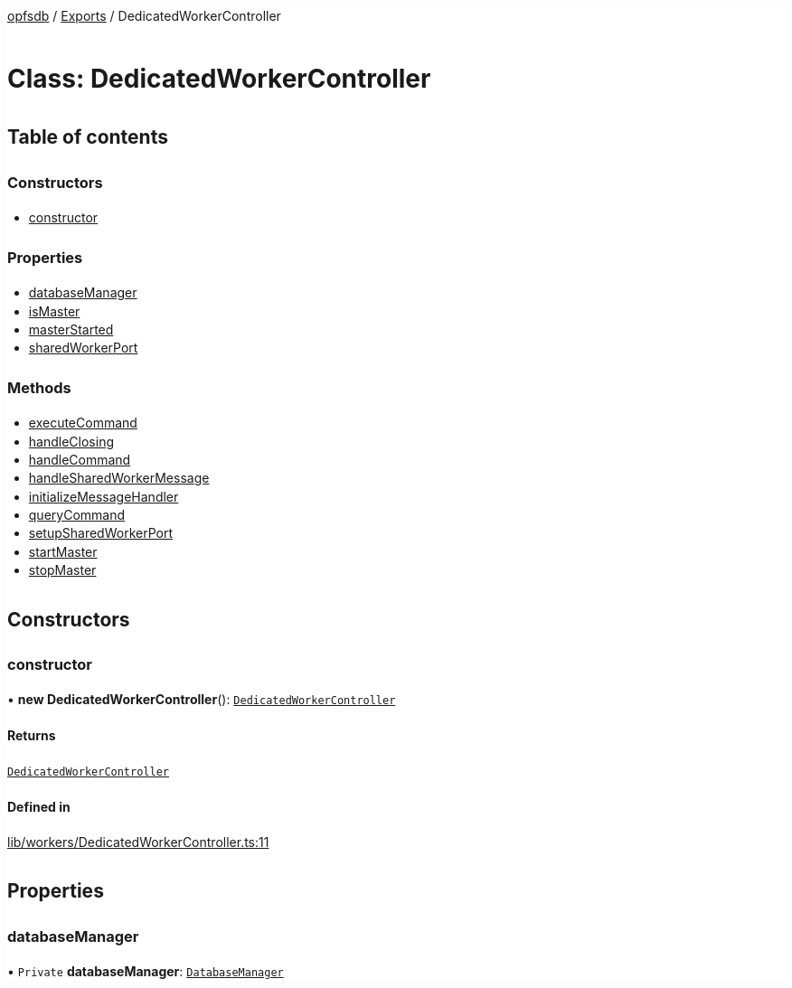 [opfsdb](../README.md) / [Exports](../modules.md) / DedicatedWorkerController

# Class: DedicatedWorkerController

## Table of contents

### Constructors

- [constructor](DedicatedWorkerController.md#constructor)

### Properties

- [databaseManager](DedicatedWorkerController.md#databasemanager)
- [isMaster](DedicatedWorkerController.md#ismaster)
- [masterStarted](DedicatedWorkerController.md#masterstarted)
- [sharedWorkerPort](DedicatedWorkerController.md#sharedworkerport)

### Methods

- [executeCommand](DedicatedWorkerController.md#executecommand)
- [handleClosing](DedicatedWorkerController.md#handleclosing)
- [handleCommand](DedicatedWorkerController.md#handlecommand)
- [handleSharedWorkerMessage](DedicatedWorkerController.md#handlesharedworkermessage)
- [initializeMessageHandler](DedicatedWorkerController.md#initializemessagehandler)
- [queryCommand](DedicatedWorkerController.md#querycommand)
- [setupSharedWorkerPort](DedicatedWorkerController.md#setupsharedworkerport)
- [startMaster](DedicatedWorkerController.md#startmaster)
- [stopMaster](DedicatedWorkerController.md#stopmaster)

## Constructors

### constructor

• **new DedicatedWorkerController**(): [`DedicatedWorkerController`](DedicatedWorkerController.md)

#### Returns

[`DedicatedWorkerController`](DedicatedWorkerController.md)

#### Defined in

[lib/workers/DedicatedWorkerController.ts:11](https://github.com/sliterok/opfsdb/blob/96fe35f/lib/workers/DedicatedWorkerController.ts#L11)

## Properties

### databaseManager

• `Private` **databaseManager**: [`DatabaseManager`](DatabaseManager.md)
